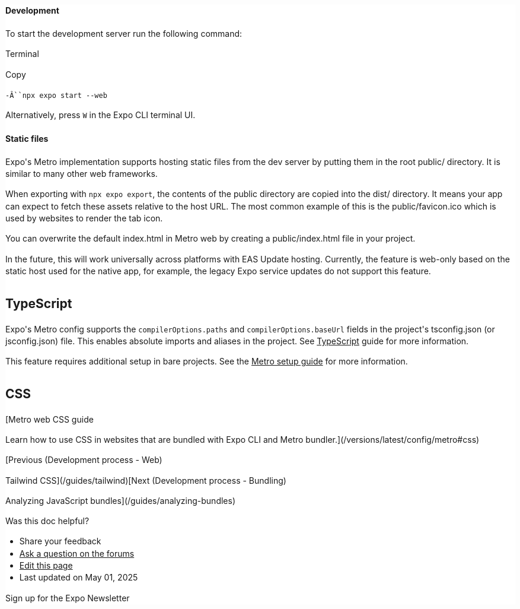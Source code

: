 #### Development

To start the development server run the following command:

Terminal

Copy

`-Â``npx expo start --web`

Alternatively, press `W` in the Expo CLI terminal UI.

#### Static files

Expo's Metro implementation supports hosting static files from the dev server by putting them in the root public/ directory. It is similar to many other web frameworks.

When exporting with `npx expo export`, the contents of the public directory are copied into the dist/ directory. It means your app can expect to fetch these assets relative to the host URL. The most common example of this is the public/favicon.ico which is used by websites to render the tab icon.

You can overwrite the default index.html in Metro web by creating a public/index.html file in your project.

In the future, this will work universally across platforms with EAS Update hosting. Currently, the feature is web-only based on the static host used for the native app, for example, the legacy Expo service updates do not support this feature.

TypeScript
----------

Expo's Metro config supports the `compilerOptions.paths` and `compilerOptions.baseUrl` fields in the project's tsconfig.json (or jsconfig.json) file. This enables absolute imports and aliases in the project. See [TypeScript](/guides/typescript) guide for more information.

This feature requires additional setup in bare projects. See the [Metro setup guide](/versions/latest/config/metro#bare-workflow-setup) for more information.

CSS
---

[Metro web CSS guide

Learn how to use CSS in websites that are bundled with Expo CLI and Metro bundler.](/versions/latest/config/metro#css)

[Previous (Development process - Web)

Tailwind CSS](/guides/tailwind)[Next (Development process - Bundling)

Analyzing JavaScript bundles](/guides/analyzing-bundles)

Was this doc helpful?

* Share your feedback
* [Ask a question on the forums](https://chat.expo.dev/)
* [Edit this page](https://github.com/expo/expo/edit/main/docs/pages/guides/customizing-metro.mdx)
* Last updated on May 01, 2025

Sign up for the Expo Newsletter
